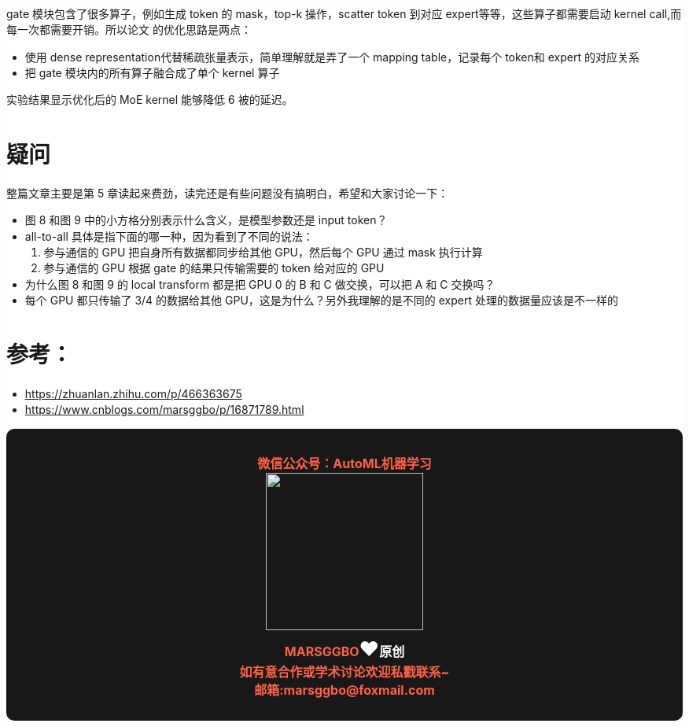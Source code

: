 gate 模块包含了很多算子，例如生成 token 的 mask，top-k 操作，scatter token 到对应 expert等等，这些算子都需要启动 kernel call,而每一次都需要开销。所以论文 的优化思路是两点：

- 使用 dense representation代替稀疏张量表示，简单理解就是弄了一个 mapping table，记录每个 token和 expert 的对应关系
- 把 gate 模块内的所有算子融合成了单个 kernel 算子

实验结果显示优化后的 MoE kernel 能够降低 6 被的延迟。

# 疑问

整篇文章主要是第 5 章读起来费劲，读完还是有些问题没有搞明白，希望和大家讨论一下：

- 图 8 和图 9 中的小方格分别表示什么含义，是模型参数还是 input token？
- all-to-all 具体是指下面的哪一种，因为看到了不同的说法：
    1. 参与通信的 GPU 把自身所有数据都同步给其他 GPU，然后每个 GPU 通过 mask 执行计算
    2. 参与通信的 GPU 根据 gate 的结果只传输需要的 token 给对应的 GPU
- 为什么图 8 和图 9 的 local transform 都是把 GPU 0 的 B 和 C 做交换，可以把 A 和 C 交换吗？
- 每个 GPU 都只传输了 3/4 的数据给其他 GPU，这是为什么？另外我理解的是不同的 expert 处理的数据量应该是不一样的

# 参考：

- https://zhuanlan.zhihu.com/p/466363675
- https://www.cnblogs.com/marsggbo/p/16871789.html



<footer style="color:white;;background-color:rgb(24,24,24);padding:10px;border-radius:10px;">
<h3 style="text-align:center;color:tomato;font-size:16px;" id="autoid-2-0-0">
<center>
<span>微信公众号：AutoML机器学习</span><br>
<img src="https://pic4.zhimg.com/80/v2-87083e55cd41dbef83cc840c142df48a_720w.jpeg" style="width:200px;height:200px">
</center>
<b>MARSGGBO</b><b style="color:white;"><span style="font-size:25px;">♥</span>原创</b><br>
<span>如有意合作或学术讨论欢迎私戳联系~<br>邮箱:marsggbo@foxmail.com</span>
<b style="color:white;"><br>
</b><p><b style="color:white;"></b>
</p></h3>
</footer>
